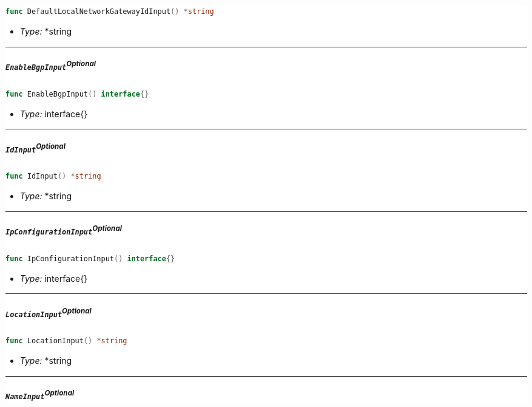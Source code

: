 ```go
func DefaultLocalNetworkGatewayIdInput() *string
```

- *Type:* *string

---

##### `EnableBgpInput`<sup>Optional</sup> <a name="EnableBgpInput" id="@cdktf/provider-azurestack.virtualNetworkGateway.VirtualNetworkGateway.property.enableBgpInput"></a>

```go
func EnableBgpInput() interface{}
```

- *Type:* interface{}

---

##### `IdInput`<sup>Optional</sup> <a name="IdInput" id="@cdktf/provider-azurestack.virtualNetworkGateway.VirtualNetworkGateway.property.idInput"></a>

```go
func IdInput() *string
```

- *Type:* *string

---

##### `IpConfigurationInput`<sup>Optional</sup> <a name="IpConfigurationInput" id="@cdktf/provider-azurestack.virtualNetworkGateway.VirtualNetworkGateway.property.ipConfigurationInput"></a>

```go
func IpConfigurationInput() interface{}
```

- *Type:* interface{}

---

##### `LocationInput`<sup>Optional</sup> <a name="LocationInput" id="@cdktf/provider-azurestack.virtualNetworkGateway.VirtualNetworkGateway.property.locationInput"></a>

```go
func LocationInput() *string
```

- *Type:* *string

---

##### `NameInput`<sup>Optional</sup> <a name="NameInput" id="@cdktf/provider-azurestack.virtualNetworkGateway.VirtualNetworkGateway.property.nameInput"></a>
